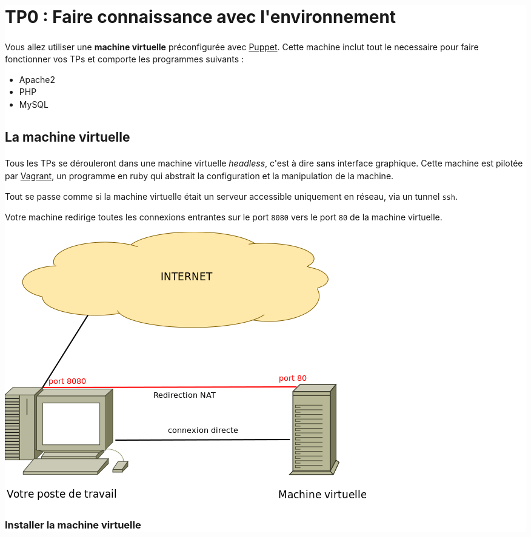 TP0 : Faire connaissance avec l'environnement
=============================================

Vous allez utiliser une **machine virtuelle** préconfigurée avec
[Puppet](http://puppetlabs.com/).
Cette machine inclut tout le necessaire pour faire fonctionner vos TPs et
comporte les programmes suivants :

* Apache2
* PHP
* MySQL


La machine virtuelle
--------------------

Tous les TPs se dérouleront dans une machine virtuelle _headless_, c'est à dire
sans interface graphique.
Cette machine est pilotée par [Vagrant](http://www.vagrantup.com), un programme
en ruby qui abstrait la configuration et la manipulation de la machine.

Tout se passe comme si la machine virtuelle était un serveur accessible
uniquement en réseau, via un tunnel `ssh`.

Votre machine redirige toutes les connexions entrantes sur le port `8080` vers
le port `80` de la machine virtuelle.

![schema réseau de l'installation](../images/vm-network.png)


### Installer la machine virtuelle
